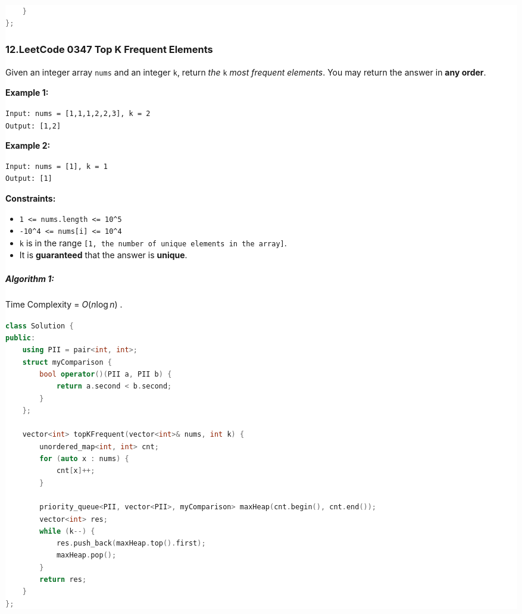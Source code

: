 ```c++
    }
};
```





### 12.LeetCode 0347 Top K Frequent Elements

Given an integer array `nums` and an integer `k`, return *the* `k` *most frequent elements*. You may return the answer in **any order**.

 

**Example 1:**

```
Input: nums = [1,1,1,2,2,3], k = 2
Output: [1,2]
```

**Example 2:**

```
Input: nums = [1], k = 1
Output: [1]
```

 

**Constraints:**

- `1 <= nums.length <= 10^5`
- `-10^4 <= nums[i] <= 10^4`
- `k` is in the range `[1, the number of unique elements in the array]`.
- It is **guaranteed** that the answer is **unique**.

 

##### Algorithm 1:

Time Complexity = $O(n \log n)$ .

```c++
class Solution {
public:
    using PII = pair<int, int>;
    struct myComparison {
        bool operator()(PII a, PII b) {
            return a.second < b.second;
        }
    };

    vector<int> topKFrequent(vector<int>& nums, int k) {
        unordered_map<int, int> cnt;
        for (auto x : nums) {
            cnt[x]++;
        }

        priority_queue<PII, vector<PII>, myComparison> maxHeap(cnt.begin(), cnt.end());
        vector<int> res;
        while (k--) {
            res.push_back(maxHeap.top().first);
            maxHeap.pop();
        }
        return res;
    }
};
```
